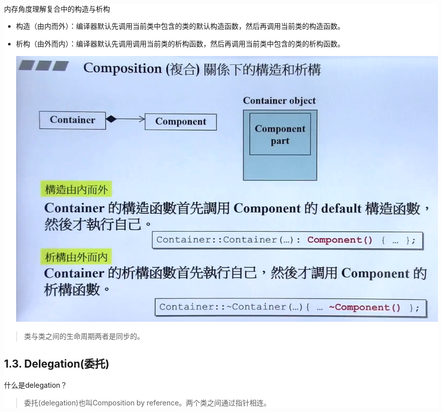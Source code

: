 内存角度理解复合中的构造与析构

- 构造（由内而外）：编译器默认先调用当前类中包含的类的默认构造函数，然后再调用当前类的构造函数。

- 析构（由外而内）：编译器默认先调用调用当前类的析构函数，然后再调用当前类中包含的类的析构函数。
  
  <p>
  <img src="./figures/composition-memory.png">
  </p>

> 类与类之间的生命周期两者是同步的。

## 1.3. Delegation(委托)

什么是delegation？

> 委托(delegation)也叫Composition by reference。两个类之间通过指针相连。

<p>